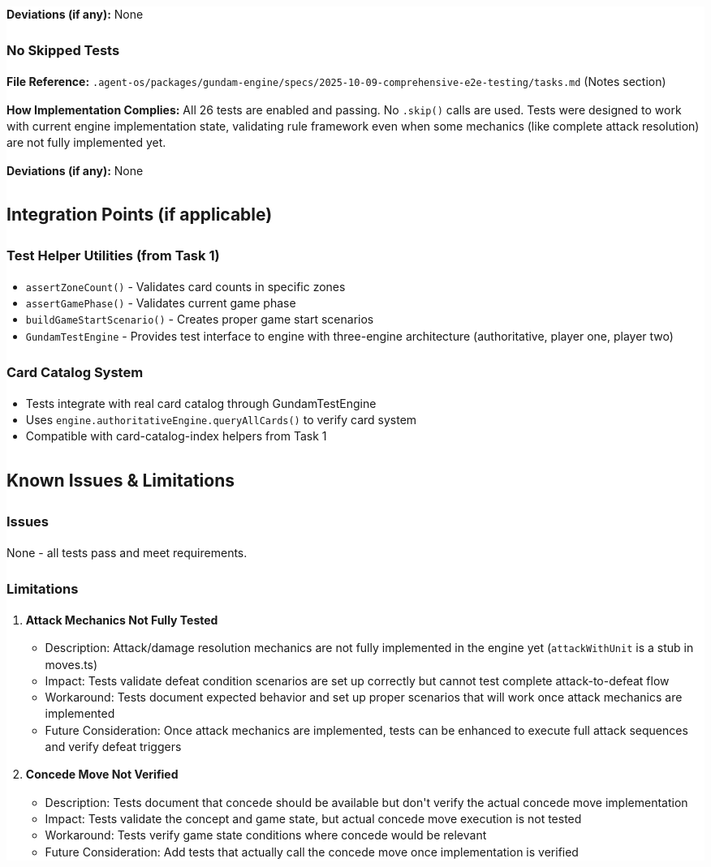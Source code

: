 **Deviations (if any):**
None

### No Skipped Tests
**File Reference:** `.agent-os/packages/gundam-engine/specs/2025-10-09-comprehensive-e2e-testing/tasks.md` (Notes section)

**How Implementation Complies:**
All 26 tests are enabled and passing. No `.skip()` calls are used. Tests were designed to work with current engine implementation state, validating rule framework even when some mechanics (like complete attack resolution) are not fully implemented yet.

**Deviations (if any):**
None

## Integration Points (if applicable)

### Test Helper Utilities (from Task 1)
- `assertZoneCount()` - Validates card counts in specific zones
- `assertGamePhase()` - Validates current game phase
- `buildGameStartScenario()` - Creates proper game start scenarios
- `GundamTestEngine` - Provides test interface to engine with three-engine architecture (authoritative, player one, player two)

### Card Catalog System
- Tests integrate with real card catalog through GundamTestEngine
- Uses `engine.authoritativeEngine.queryAllCards()` to verify card system
- Compatible with card-catalog-index helpers from Task 1

## Known Issues & Limitations

### Issues
None - all tests pass and meet requirements.

### Limitations
1. **Attack Mechanics Not Fully Tested**
   - Description: Attack/damage resolution mechanics are not fully implemented in the engine yet (`attackWithUnit` is a stub in moves.ts)
   - Impact: Tests validate defeat condition scenarios are set up correctly but cannot test complete attack-to-defeat flow
   - Workaround: Tests document expected behavior and set up proper scenarios that will work once attack mechanics are implemented
   - Future Consideration: Once attack mechanics are implemented, tests can be enhanced to execute full attack sequences and verify defeat triggers

2. **Concede Move Not Verified**
   - Description: Tests document that concede should be available but don't verify the actual concede move implementation
   - Impact: Tests validate the concept and game state, but actual concede move execution is not tested
   - Workaround: Tests verify game state conditions where concede would be relevant
   - Future Consideration: Add tests that actually call the concede move once implementation is verified
